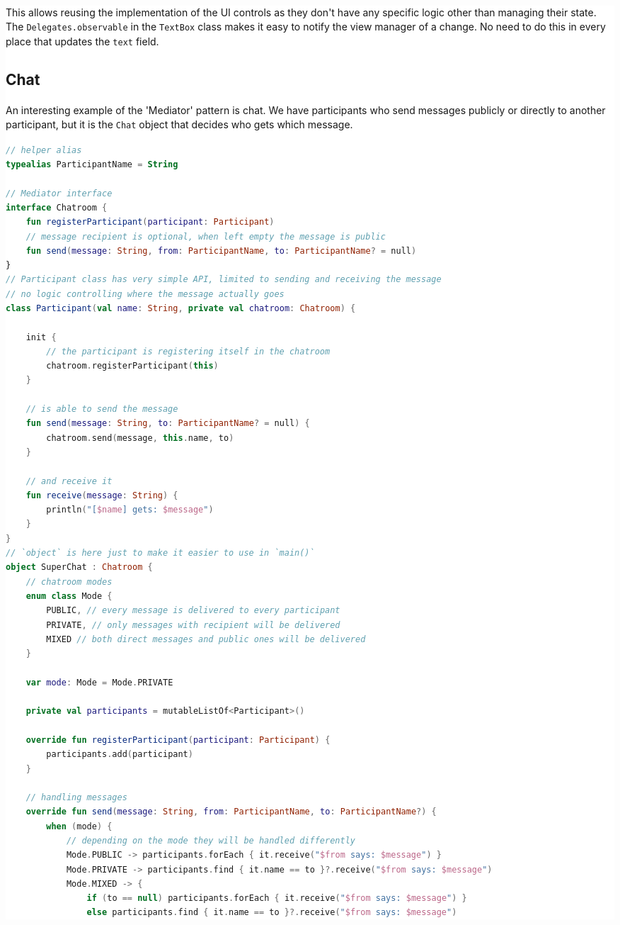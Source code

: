 This allows reusing the implementation of the UI controls as they don't have any specific logic other than managing their state. The `Delegates.observable` in the `TextBox` class makes it easy to notify the view manager of a change. No need to do this in every place that updates the `text` field.

## Chat
An interesting example of the 'Mediator' pattern is chat. We have participants who send messages publicly or directly to another participant, but it is the `Chat` object that decides who gets which message.

```kotlin
// helper alias
typealias ParticipantName = String

// Mediator interface
interface Chatroom {
    fun registerParticipant(participant: Participant)
    // message recipient is optional, when left empty the message is public
    fun send(message: String, from: ParticipantName, to: ParticipantName? = null)
}
// Participant class has very simple API, limited to sending and receiving the message
// no logic controlling where the message actually goes
class Participant(val name: String, private val chatroom: Chatroom) {

    init {
		// the participant is registering itself in the chatroom
        chatroom.registerParticipant(this)
    }

	// is able to send the message
    fun send(message: String, to: ParticipantName? = null) {
        chatroom.send(message, this.name, to)
    }

	// and receive it
    fun receive(message: String) {
        println("[$name] gets: $message")
    }
}
// `object` is here just to make it easier to use in `main()`
object SuperChat : Chatroom {
	// chatroom modes
    enum class Mode { 
		PUBLIC, // every message is delivered to every participant
		PRIVATE, // only messages with recipient will be delivered
		MIXED // both direct messages and public ones will be delivered
    }

    var mode: Mode = Mode.PRIVATE

    private val participants = mutableListOf<Participant>()

    override fun registerParticipant(participant: Participant) {
        participants.add(participant)
    }

	// handling messages
    override fun send(message: String, from: ParticipantName, to: ParticipantName?) {
        when (mode) {
            // depending on the mode they will be handled differently
            Mode.PUBLIC -> participants.forEach { it.receive("$from says: $message") }
            Mode.PRIVATE -> participants.find { it.name == to }?.receive("$from says: $message")
            Mode.MIXED -> {
                if (to == null) participants.forEach { it.receive("$from says: $message") }
                else participants.find { it.name == to }?.receive("$from says: $message")
```